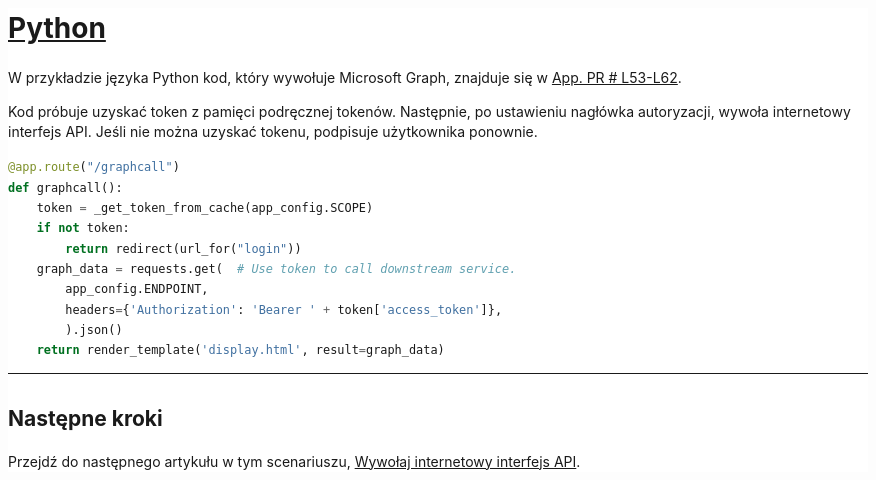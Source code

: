 # <a name="python"></a>[Python](#tab/python)

W przykładzie języka Python kod, który wywołuje Microsoft Graph, znajduje się w [App. PR # L53-L62](https://github.com/Azure-Samples/ms-identity-python-webapp/blob/48637475ed7d7733795ebeac55c5d58663714c60/app.py#L53-L62).

Kod próbuje uzyskać token z pamięci podręcznej tokenów. Następnie, po ustawieniu nagłówka autoryzacji, wywoła internetowy interfejs API. Jeśli nie można uzyskać tokenu, podpisuje użytkownika ponownie.

```python
@app.route("/graphcall")
def graphcall():
    token = _get_token_from_cache(app_config.SCOPE)
    if not token:
        return redirect(url_for("login"))
    graph_data = requests.get(  # Use token to call downstream service.
        app_config.ENDPOINT,
        headers={'Authorization': 'Bearer ' + token['access_token']},
        ).json()
    return render_template('display.html', result=graph_data)
```

---

## <a name="next-steps"></a>Następne kroki

Przejdź do następnego artykułu w tym scenariuszu, [Wywołaj internetowy interfejs API](scenario-web-app-call-api-call-api.md).

